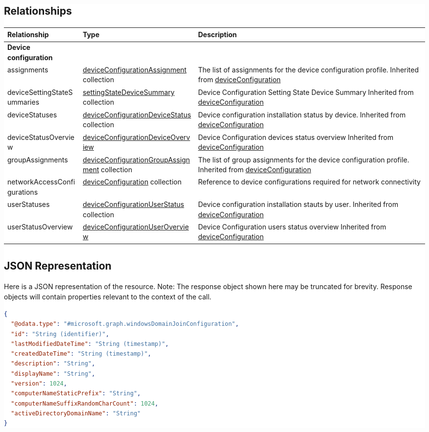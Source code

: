 ## Relationships
|Relationship|Type|Description|
|:---|:---|:---|
|**Device configuration**|
|assignments|[deviceConfigurationAssignment](../resources/intune-deviceconfig-deviceconfigurationassignment.md) collection|The list of assignments for the device configuration profile. Inherited from [deviceConfiguration](../resources/intune-shared-deviceconfiguration.md)|
|deviceSettingStateSummaries|[settingStateDeviceSummary](../resources/intune-deviceconfig-settingstatedevicesummary.md) collection|Device Configuration Setting State Device Summary Inherited from [deviceConfiguration](../resources/intune-shared-deviceconfiguration.md)|
|deviceStatuses|[deviceConfigurationDeviceStatus](../resources/intune-deviceconfig-deviceconfigurationdevicestatus.md) collection|Device configuration installation status by device. Inherited from [deviceConfiguration](../resources/intune-shared-deviceconfiguration.md)|
|deviceStatusOverview|[deviceConfigurationDeviceOverview](../resources/intune-deviceconfig-deviceconfigurationdeviceoverview.md)|Device Configuration devices status overview Inherited from [deviceConfiguration](../resources/intune-shared-deviceconfiguration.md)|
|groupAssignments|[deviceConfigurationGroupAssignment](../resources/intune-deviceconfig-deviceconfigurationgroupassignment.md) collection|The list of group assignments for the device configuration profile. Inherited from [deviceConfiguration](../resources/intune-shared-deviceconfiguration.md)|
|networkAccessConfigurations|[deviceConfiguration](../resources/intune-shared-deviceconfiguration.md) collection|Reference to device configurations required for network connectivity|
|userStatuses|[deviceConfigurationUserStatus](../resources/intune-deviceconfig-deviceconfigurationuserstatus.md) collection|Device configuration installation stauts by user. Inherited from [deviceConfiguration](../resources/intune-shared-deviceconfiguration.md)|
|userStatusOverview|[deviceConfigurationUserOverview](../resources/intune-deviceconfig-deviceconfigurationuseroverview.md)|Device Configuration users status overview Inherited from [deviceConfiguration](../resources/intune-shared-deviceconfiguration.md)|

## JSON Representation
Here is a JSON representation of the resource.  Note: The response object shown here may be truncated for brevity. Response objects will contain properties relevant to the context of the call.

``` json
{
  "@odata.type": "#microsoft.graph.windowsDomainJoinConfiguration",
  "id": "String (identifier)",
  "lastModifiedDateTime": "String (timestamp)",
  "createdDateTime": "String (timestamp)",
  "description": "String",
  "displayName": "String",
  "version": 1024,
  "computerNameStaticPrefix": "String",
  "computerNameSuffixRandomCharCount": 1024,
  "activeDirectoryDomainName": "String"
}
```



